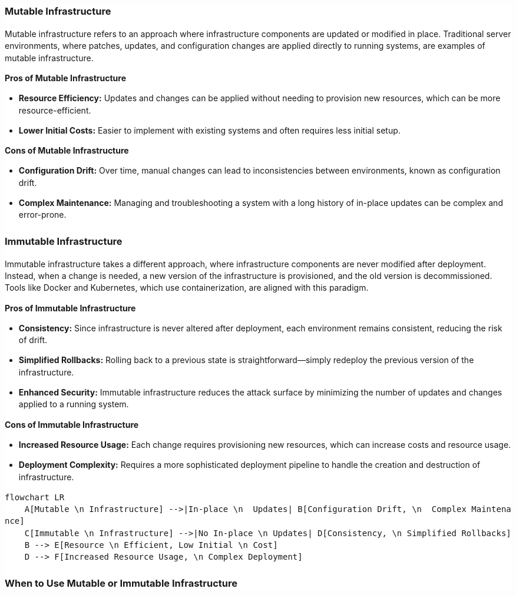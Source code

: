 ### Mutable Infrastructure

Mutable infrastructure refers to an approach where infrastructure components are updated or modified in place. Traditional server environments, where patches, updates, and configuration changes are applied directly to running systems, are examples of mutable infrastructure.

**Pros of Mutable Infrastructure**

- **Resource Efficiency:** Updates and changes can be applied without needing to provision new resources, which can be more resource-efficient.

- **Lower Initial Costs:** Easier to implement with existing systems and often requires less initial setup.

**Cons of Mutable Infrastructure**

- **Configuration Drift:** Over time, manual changes can lead to inconsistencies between environments, known as configuration drift.

- **Complex Maintenance:** Managing and troubleshooting a system with a long history of in-place updates can be complex and error-prone.

### Immutable Infrastructure

Immutable infrastructure takes a different approach, where infrastructure components are never modified after deployment. Instead, when a change is needed, a new version of the infrastructure is provisioned, and the old version is decommissioned. Tools like Docker and Kubernetes, which use containerization, are aligned with this paradigm.

**Pros of Immutable Infrastructure**

- **Consistency:** Since infrastructure is never altered after deployment, each environment remains consistent, reducing the risk of drift.

- **Simplified Rollbacks:** Rolling back to a previous state is straightforward—simply redeploy the previous version of the infrastructure.

- **Enhanced Security:** Immutable infrastructure reduces the attack surface by minimizing the number of updates and changes applied to a running system.

**Cons of Immutable Infrastructure**

- **Increased Resource Usage:** Each change requires provisioning new resources, which can increase costs and resource usage.

- **Deployment Complexity:** Requires a more sophisticated deployment pipeline to handle the creation and destruction of infrastructure.

<pre class="mermaid" style="display: flex; justify-content: center;">
flowchart LR
    A[Mutable \n Infrastructure] -->|In-place \n  Updates| B[Configuration Drift, \n  Complex Maintenance]
    C[Immutable \n Infrastructure] -->|No In-place \n Updates| D[Consistency, \n Simplified Rollbacks]
    B --> E[Resource \n Efficient, Low Initial \n Cost]
    D --> F[Increased Resource Usage, \n Complex Deployment]
</pre>

### When to Use Mutable or Immutable Infrastructure
